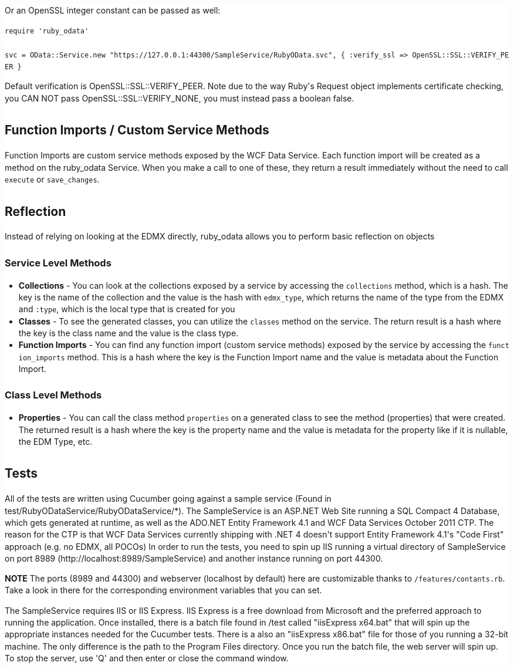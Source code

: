 Or an OpenSSL integer constant can be passed as well:

    require 'ruby_odata'

    svc = OData::Service.new "https://127.0.0.1:44300/SampleService/RubyOData.svc", { :verify_ssl => OpenSSL::SSL::VERIFY_PEER }

Default verification is OpenSSL::SSL::VERIFY_PEER. Note due to the way Ruby's Request object implements certificate checking, you CAN NOT pass OpenSSL::SSL::VERIFY_NONE, you must instead pass a boolean false.

## Function Imports / Custom Service Methods
Function Imports are custom service methods exposed by the WCF Data Service. Each function import will be created as a method on the ruby_odata Service. When you make a call to one of these, they return a result immediately without the need to call `execute` or `save_changes`.

## Reflection
Instead of relying on looking at the EDMX directly, ruby_odata allows you to perform basic reflection on objects
### Service Level Methods
* **Collections** - You can look at the collections exposed by a service by accessing the `collections` method, which is a hash. The key is the name of the collection and the value is the hash with `edmx_type`, which returns the name of the type from the EDMX and `:type`, which is the local type that is created for you
* **Classes** - To see the generated classes, you can utilize the `classes` method on the service. The return result is a hash where the key is the class name and the value is the class type.
* **Function Imports** - You can find any function import (custom service methods) exposed by the service by accessing the `function_imports` method. This is a hash where the key is the Function Import name and the value is metadata about the Function Import.

### Class Level Methods
* **Properties** - You can call the class method `properties` on a generated class to see the method (properties) that were created. The returned result is a hash where the key is the property name and the value is metadata for the property like if it is nullable, the EDM Type, etc.

## Tests
All of the tests are written using Cucumber going against a sample service (Found in test/RubyODataService/RubyODataService/*).
The SampleService is an ASP.NET Web Site running a SQL Compact 4 Database, which gets generated at runtime, as well as the ADO.NET Entity Framework 4.1 and WCF Data Services October 2011 CTP. The reason for the CTP is that WCF Data Services currently shipping with .NET 4 doesn't support Entity Framework 4.1's "Code First" approach (e.g. no EDMX, all POCOs)
In order to run the tests, you need to spin up IIS running a virtual directory of SampleService on port 8989 (http://localhost:8989/SampleService) and another instance running on port 44300.

**NOTE** The ports (8989 and 44300) and webserver (localhost by default) here are customizable thanks to `/features/contants.rb`. Take a look in there for the corresponding environment variables that you can set.

The SampleService requires IIS or IIS Express. IIS Express is a free download from Microsoft and the preferred approach to running the application. Once installed, there is a batch file found in /test called "iisExpress x64.bat" that will spin up the appropriate instances needed for the Cucumber tests. There is a also an "iisExpress x86.bat" file for those of you running a 32-bit machine.  The only difference is the path to the Program Files directory.  Once you run the batch file, the web server will spin up.  To stop the server, use 'Q' and then enter or close the command window.
